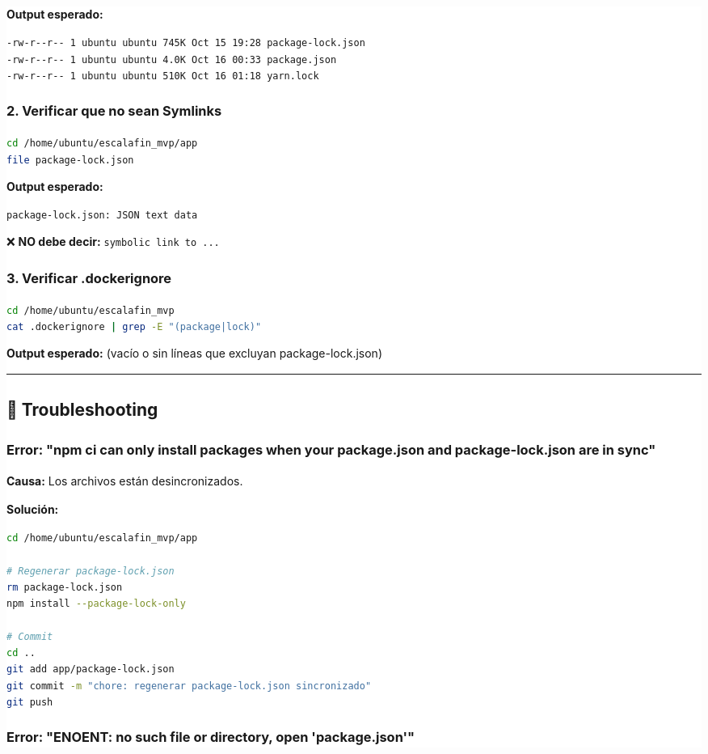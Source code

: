 **Output esperado:**
```
-rw-r--r-- 1 ubuntu ubuntu 745K Oct 15 19:28 package-lock.json
-rw-r--r-- 1 ubuntu ubuntu 4.0K Oct 16 00:33 package.json
-rw-r--r-- 1 ubuntu ubuntu 510K Oct 16 01:18 yarn.lock
```

### 2. Verificar que no sean Symlinks

```bash
cd /home/ubuntu/escalafin_mvp/app
file package-lock.json
```

**Output esperado:**
```
package-lock.json: JSON text data
```

❌ **NO debe decir:** `symbolic link to ...`

### 3. Verificar .dockerignore

```bash
cd /home/ubuntu/escalafin_mvp
cat .dockerignore | grep -E "(package|lock)"
```

**Output esperado:** (vacío o sin líneas que excluyan package-lock.json)

---

## 🐛 Troubleshooting

### Error: "npm ci can only install packages when your package.json and package-lock.json are in sync"

**Causa:** Los archivos están desincronizados.

**Solución:**
```bash
cd /home/ubuntu/escalafin_mvp/app

# Regenerar package-lock.json
rm package-lock.json
npm install --package-lock-only

# Commit
cd ..
git add app/package-lock.json
git commit -m "chore: regenerar package-lock.json sincronizado"
git push
```

### Error: "ENOENT: no such file or directory, open 'package.json'"
